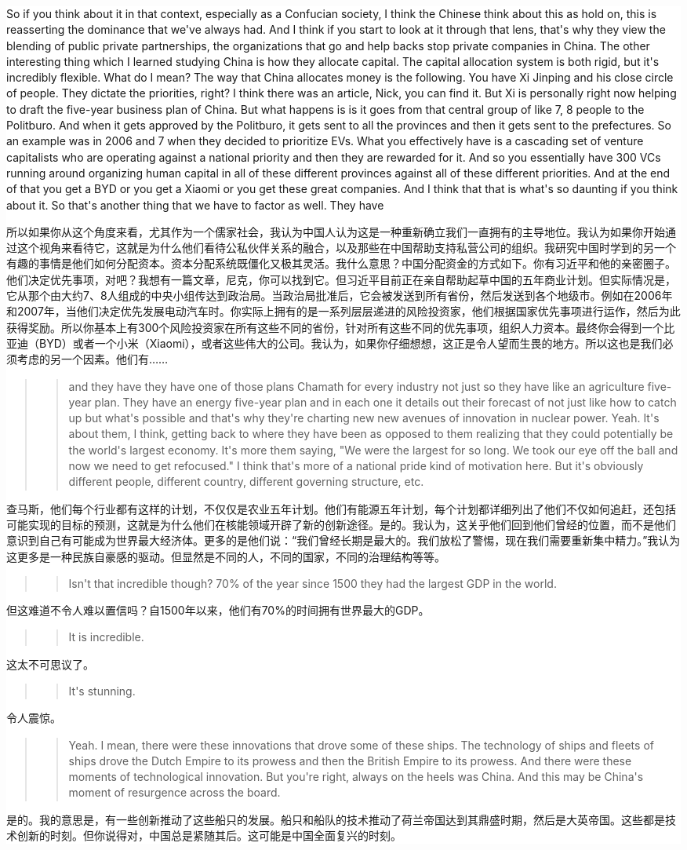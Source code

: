 So if you think about it in that context, especially as a Confucian society, I think the Chinese think about this as hold on, this is reasserting the dominance that we've always had. And I think if you start to look at it through that lens, that's why they view the blending of public private partnerships, the organizations that go and help backs stop private companies in China. The other interesting thing which I learned studying China is how they allocate capital. The capital allocation system is both rigid, but it's incredibly flexible. What do I mean? The way that China allocates money is the following. You have Xi Jinping and his close circle of people. They dictate the priorities, right? I think there was an article, Nick, you can find it. But Xi is personally right now helping to draft the five-year business plan of China. But what happens is is it goes from that central group of like 7, 8 people to the Politburo. And when it gets approved by the Politburo, it gets sent to all the provinces and then it gets sent to the prefectures. So an example was in 2006 and 7 when they decided to prioritize EVs. What you effectively have is a cascading set of venture capitalists who are operating against a national priority and then they are rewarded for it. And so you essentially have 300 VCs running around organizing human capital in all of these different provinces against all of these different priorities. And at the end of that you get a BYD or you get a Xiaomi or you get these great companies. And I think that that is what's so daunting if you think about it. So that's another thing that we have to factor as well. They have

所以如果你从这个角度来看，尤其作为一个儒家社会，我认为中国人认为这是一种重新确立我们一直拥有的主导地位。我认为如果你开始通过这个视角来看待它，这就是为什么他们看待公私伙伴关系的融合，以及那些在中国帮助支持私营公司的组织。我研究中国时学到的另一个有趣的事情是他们如何分配资本。资本分配系统既僵化又极其灵活。我什么意思？中国分配资金的方式如下。你有习近平和他的亲密圈子。他们决定优先事项，对吧？我想有一篇文章，尼克，你可以找到它。但习近平目前正在亲自帮助起草中国的五年商业计划。但实际情况是，它从那个由大约7、8人组成的中央小组传达到政治局。当政治局批准后，它会被发送到所有省份，然后发送到各个地级市。例如在2006年和2007年，当他们决定优先发展电动汽车时。你实际上拥有的是一系列层层递进的风险投资家，他们根据国家优先事项进行运作，然后为此获得奖励。所以你基本上有300个风险投资家在所有这些不同的省份，针对所有这些不同的优先事项，组织人力资本。最终你会得到一个比亚迪（BYD）或者一个小米（Xiaomi），或者这些伟大的公司。我认为，如果你仔细想想，这正是令人望而生畏的地方。所以这也是我们必须考虑的另一个因素。他们有……

>> and they have they have one of those plans Chamath for every industry not just so they have like an agriculture five-year plan. They have an energy five-year plan and in each one it details out their forecast of not just like how to catch up but what's possible and that's why they're charting new new avenues of innovation in nuclear power. Yeah. It's about them, I think, getting back to where they have been as opposed to them realizing that they could potentially be the world's largest economy. It's more them saying, "We were the largest for so long. We took our eye off the ball and now we need to get refocused." I think that's more of a national pride kind of motivation here. But it's obviously different people, different country, different governing structure, etc.

查马斯，他们每个行业都有这样的计划，不仅仅是农业五年计划。他们有能源五年计划，每个计划都详细列出了他们不仅如何追赶，还包括可能实现的目标的预测，这就是为什么他们在核能领域开辟了新的创新途径。是的。我认为，这关乎他们回到他们曾经的位置，而不是他们意识到自己有可能成为世界最大经济体。更多的是他们说：“我们曾经长期是最大的。我们放松了警惕，现在我们需要重新集中精力。”我认为这更多是一种民族自豪感的驱动。但显然是不同的人，不同的国家，不同的治理结构等等。

>> Isn't that incredible though? 70% of the year since 1500 they had the largest GDP in the world.

但这难道不令人难以置信吗？自1500年以来，他们有70%的时间拥有世界最大的GDP。

>> It is incredible.

这太不可思议了。

>> It's stunning.

令人震惊。

>> Yeah. I mean, there were these innovations that drove some of these ships. The technology of ships and fleets of ships drove the Dutch Empire to its prowess and then the British Empire to its prowess. And there were these moments of technological innovation. But you're right, always on the heels was China. And this may be China's moment of resurgence across the board.

是的。我的意思是，有一些创新推动了这些船只的发展。船只和船队的技术推动了荷兰帝国达到其鼎盛时期，然后是大英帝国。这些都是技术创新的时刻。但你说得对，中国总是紧随其后。这可能是中国全面复兴的时刻。
